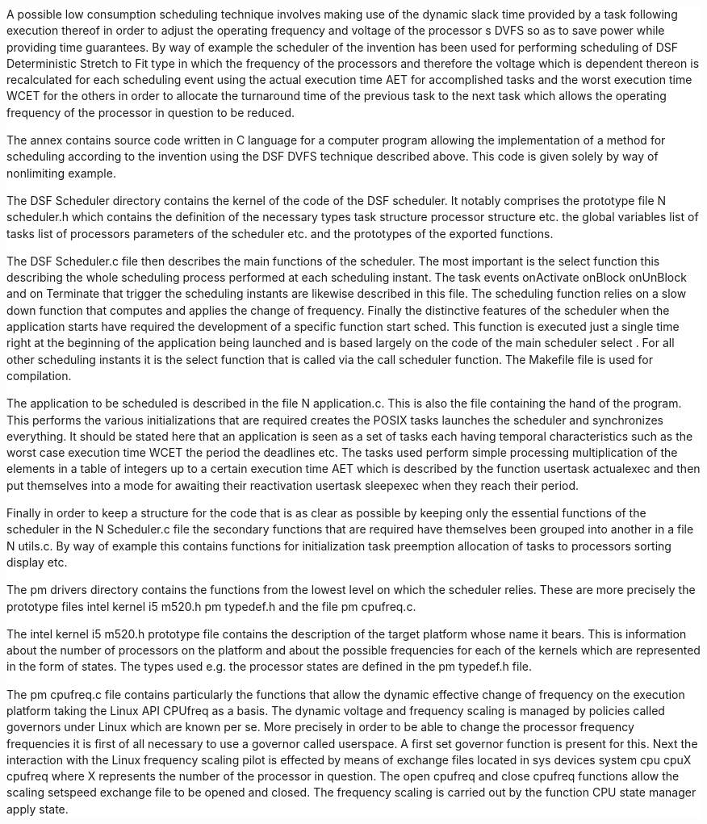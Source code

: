 A possible low consumption scheduling technique involves making use of the dynamic slack time provided by a task following execution thereof in order to adjust the operating frequency and voltage of the processor s DVFS so as to save power while providing time guarantees. By way of example the scheduler of the invention has been used for performing scheduling of DSF Deterministic Stretch to Fit type in which the frequency of the processors and therefore the voltage which is dependent thereon is recalculated for each scheduling event using the actual execution time AET for accomplished tasks and the worst execution time WCET for the others in order to allocate the turnaround time of the previous task to the next task which allows the operating frequency of the processor in question to be reduced.

The annex contains source code written in C language for a computer program allowing the implementation of a method for scheduling according to the invention using the DSF DVFS technique described above. This code is given solely by way of nonlimiting example.

The DSF Scheduler directory contains the kernel of the code of the DSF scheduler. It notably comprises the prototype file N scheduler.h which contains the definition of the necessary types task structure processor structure etc. the global variables list of tasks list of processors parameters of the scheduler etc. and the prototypes of the exported functions.

The DSF Scheduler.c file then describes the main functions of the scheduler. The most important is the select function this describing the whole scheduling process performed at each scheduling instant. The task events onActivate onBlock onUnBlock and on Terminate that trigger the scheduling instants are likewise described in this file. The scheduling function relies on a slow down function that computes and applies the change of frequency. Finally the distinctive features of the scheduler when the application starts have required the development of a specific function start sched. This function is executed just a single time right at the beginning of the application being launched and is based largely on the code of the main scheduler select  . For all other scheduling instants it is the select function that is called via the call scheduler function. The Makefile file is used for compilation.

The application to be scheduled is described in the file N application.c. This is also the file containing the hand of the program. This performs the various initializations that are required creates the POSIX tasks launches the scheduler and synchronizes everything. It should be stated here that an application is seen as a set of tasks each having temporal characteristics such as the worst case execution time WCET the period the deadlines etc. The tasks used perform simple processing multiplication of the elements in a table of integers up to a certain execution time AET which is described by the function usertask actualexec and then put themselves into a mode for awaiting their reactivation usertask sleepexec when they reach their period.

Finally in order to keep a structure for the code that is as clear as possible by keeping only the essential functions of the scheduler in the N Scheduler.c file the secondary functions that are required have themselves been grouped into another in a file N utils.c. By way of example this contains functions for initialization task preemption allocation of tasks to processors sorting display etc.

The pm drivers directory contains the functions from the lowest level on which the scheduler relies. These are more precisely the prototype files intel kernel i5 m520.h pm typedef.h and the file pm cpufreq.c.

The intel kernel i5 m520.h prototype file contains the description of the target platform whose name it bears. This is information about the number of processors on the platform and about the possible frequencies for each of the kernels which are represented in the form of states. The types used e.g. the processor states are defined in the pm typedef.h file.

The pm cpufreq.c file contains particularly the functions that allow the dynamic effective change of frequency on the execution platform taking the Linux API CPUfreq as a basis. The dynamic voltage and frequency scaling is managed by policies called governors under Linux which are known per se. More precisely in order to be able to change the processor frequency frequencies it is first of all necessary to use a governor called userspace. A first set governor function is present for this. Next the interaction with the Linux frequency scaling pilot is effected by means of exchange files located in sys devices system cpu cpuX cpufreq where X represents the number of the processor in question. The open cpufreq and close cpufreq functions allow the scaling setspeed exchange file to be opened and closed. The frequency scaling is carried out by the function CPU state manager apply state.

